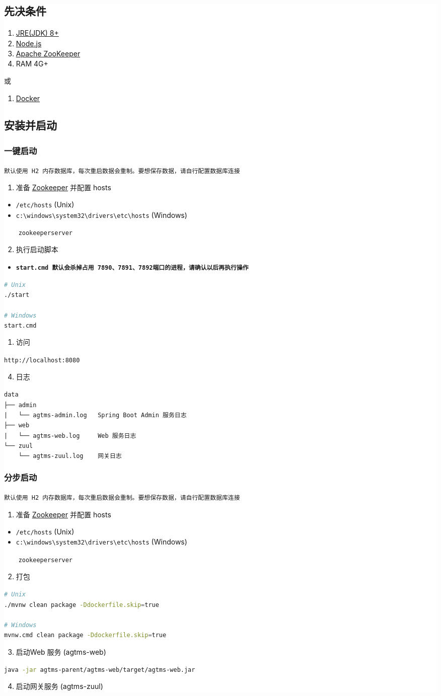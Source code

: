 ## 先决条件
1. [JRE(JDK) 8+](https://www.java.com)
2. [Node.js](https://nodejs.org/)
3. [Apache ZooKeeper](http://zookeeper.apache.org/)
4. RAM 4G+
   
或

1. [Docker](https://www.docker.com/)

## 安装并启动
### 一键启动
`默认使用 H2 内存数据库，每次重启数据会重制。要想保存数据，请自行配置数据库连接`
1. 准备 [Zookeeper](http://zookeeper.apache.org/doc/r3.5.5/zookeeperStarted.html) 并配置 hosts
* `/etc/hosts` (Unix)
* `c:\windows\system32\drivers\etc\hosts` (Windows)
```
    zookeeperserver
```
2. 执行启动脚本
* **`start.cmd 默认会杀掉占用 7890、7891、7892端口的进程，请确认以后再执行操作`**
```sh
# Unix
./start

# Windows
start.cmd
```
1. 访问
```html
http://localhost:8080
```
4. 日志
```
data
├── admin 
|   └── agtms-admin.log   Spring Boot Admin 服务日志
├── web 
|   └── agtms-web.log     Web 服务日志
└── zuul
    └── agtms-zuul.log    网关日志
```

### 分步启动
`默认使用 H2 内存数据库，每次重启数据会重制。要想保存数据，请自行配置数据库连接`
1. 准备 [Zookeeper](http://zookeeper.apache.org/doc/r3.5.5/zookeeperStarted.html) 并配置 hosts
* `/etc/hosts` (Unix)
* `c:\windows\system32\drivers\etc\hosts` (Windows)
```
    zookeeperserver
```
2. 打包
```sh
# Unix
./mvnw clean package -Ddockerfile.skip=true

# Windows
mvnw.cmd clean package -Ddockerfile.skip=true
```
3. 启动Web 服务 (agtms-web)
```sh
java -jar agtms-parent/agtms-web/target/agtms-web.jar
```
4. 启动网关服务 (agtms-zuul)
```sh
```